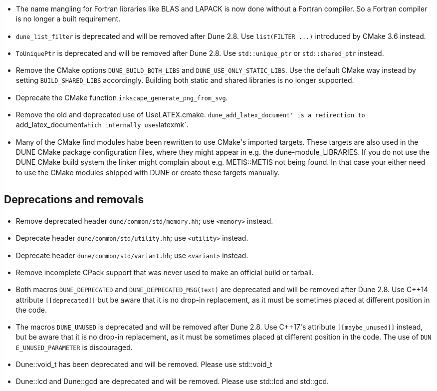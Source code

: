 - The name mangling for Fortran libraries like BLAS and LAPACK is now done
  without a Fortran compiler. So a Fortran compiler is no longer a built
  requirement.

- `dune_list_filter` is deprecated and will be removed after Dune 2.8. Use
  `list(FILTER ...)` introduced by CMake 3.6 instead.

- `ToUniquePtr` is deprecated and will be removed after Dune 2.8. Use
  `std::unique_ptr` or `std::shared_ptr` instead.

- Remove the CMake options `DUNE_BUILD_BOTH_LIBS` and
  `DUNE_USE_ONLY_STATIC_LIBS`. Use the default CMake way instead by
  setting `BUILD_SHARED_LIBS` accordingly. Building both static
  and shared libraries is no longer supported.

- Deprecate the CMake function `inkscape_generate_png_from_svg`.

- Remove the old and deprecated use of UseLATEX.cmake.
  `dune_add_latex_document' is a redirection to `add_latex_document`
  which internally uses `latexmk`.

- Many of the CMake find modules habe been rewritten to use CMake's
  imported targets. These targets are also used in the DUNE CMake
  package configuration files, where they might appear in e.g. the
  dune-module_LIBRARIES. If you do not use the DUNE CMake build system
  the linker might complain about e.g. METIS::METIS not being
  found. In that case your either need to use the CMake modules shipped with
  DUNE or create these targets manually.

## Deprecations and removals

- Remove deprecated header `dune/common/std/memory.hh`; use `<memory>`
  instead.

- Deprecate header `dune/common/std/utility.hh`; use `<utility>` instead.

- Deprecate header `dune/common/std/variant.hh`; use `<variant>` instead.

- Remove incomplete CPack support that was never used to make an official
  build or tarball.

- Both macros `DUNE_DEPRECATED` and `DUNE_DEPRECATED_MSG(text)` are
  deprecated and will be removed after Dune 2.8. Use C++14 attribute
  `[[deprecated]]` but be aware that it is no drop-in replacement,
  as it must be sometimes placed at different position in the code.

- The macros `DUNE_UNUSED` is deprecated and will be removed after
  Dune 2.8. Use C++17's attribute `[[maybe_unused]]` instead, but be
  aware that it is no drop-in replacement, as it must be sometimes
  placed at different position in the code.
  The use of `DUNE_UNUSED_PARAMETER` is discouraged.

- Dune::void_t has been deprecated and will be removed. Please use
  std::void_t

- Dune::lcd and Dune::gcd are deprecated and will be removed. Please
  use std::lcd and std::gcd.
